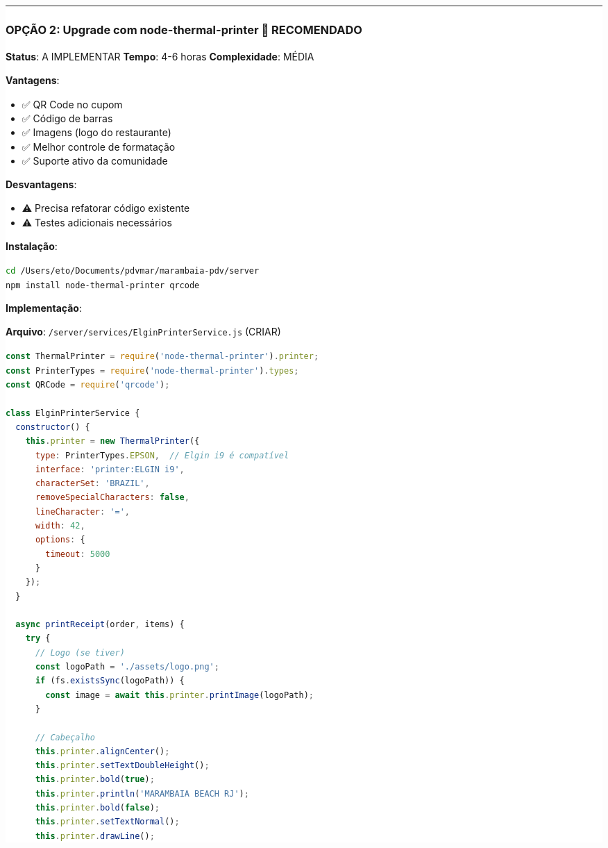 
---

### **OPÇÃO 2: Upgrade com node-thermal-printer** 🚀 RECOMENDADO

**Status**: A IMPLEMENTAR
**Tempo**: 4-6 horas
**Complexidade**: MÉDIA

**Vantagens**:
- ✅ QR Code no cupom
- ✅ Código de barras
- ✅ Imagens (logo do restaurante)
- ✅ Melhor controle de formatação
- ✅ Suporte ativo da comunidade

**Desvantagens**:
- ⚠️ Precisa refatorar código existente
- ⚠️ Testes adicionais necessários

**Instalação**:
```bash
cd /Users/eto/Documents/pdvmar/marambaia-pdv/server
npm install node-thermal-printer qrcode
```

**Implementação**:

**Arquivo**: `/server/services/ElginPrinterService.js` (CRIAR)

```javascript
const ThermalPrinter = require('node-thermal-printer').printer;
const PrinterTypes = require('node-thermal-printer').types;
const QRCode = require('qrcode');

class ElginPrinterService {
  constructor() {
    this.printer = new ThermalPrinter({
      type: PrinterTypes.EPSON,  // Elgin i9 é compatível
      interface: 'printer:ELGIN i9',
      characterSet: 'BRAZIL',
      removeSpecialCharacters: false,
      lineCharacter: '=',
      width: 42,
      options: {
        timeout: 5000
      }
    });
  }

  async printReceipt(order, items) {
    try {
      // Logo (se tiver)
      const logoPath = './assets/logo.png';
      if (fs.existsSync(logoPath)) {
        const image = await this.printer.printImage(logoPath);
      }

      // Cabeçalho
      this.printer.alignCenter();
      this.printer.setTextDoubleHeight();
      this.printer.bold(true);
      this.printer.println('MARAMBAIA BEACH RJ');
      this.printer.bold(false);
      this.printer.setTextNormal();
      this.printer.drawLine();
```